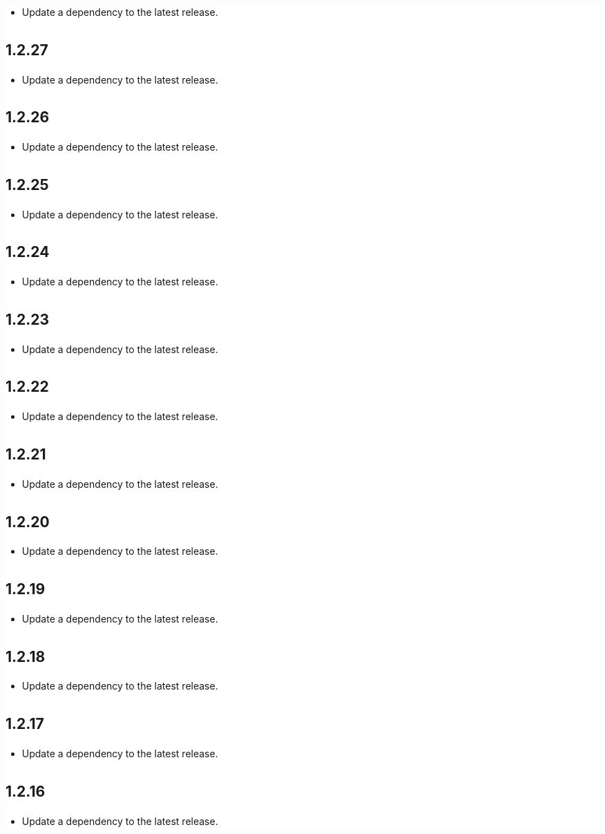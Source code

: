 - Update a dependency to the latest release.

## 1.2.27

 - Update a dependency to the latest release.

## 1.2.26

 - Update a dependency to the latest release.

## 1.2.25

 - Update a dependency to the latest release.

## 1.2.24

 - Update a dependency to the latest release.

## 1.2.23

 - Update a dependency to the latest release.

## 1.2.22

 - Update a dependency to the latest release.

## 1.2.21

 - Update a dependency to the latest release.

## 1.2.20

 - Update a dependency to the latest release.

## 1.2.19

 - Update a dependency to the latest release.

## 1.2.18

 - Update a dependency to the latest release.

## 1.2.17

 - Update a dependency to the latest release.

## 1.2.16

 - Update a dependency to the latest release.
